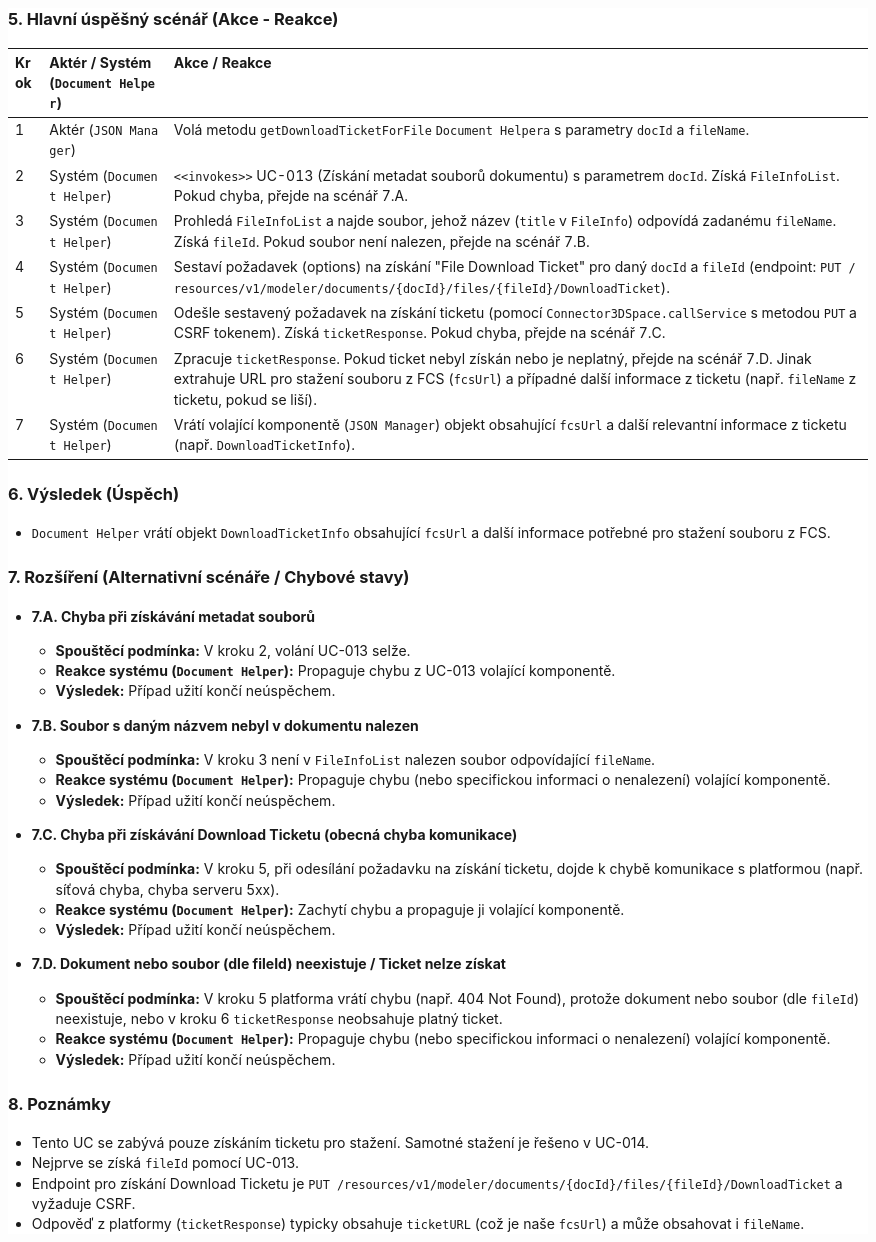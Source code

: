 ### 5. Hlavní úspěšný scénář (Akce - Reakce)

| Krok | Aktér / Systém (`Document Helper`) | Akce / Reakce                                                                                                                                                                                             |
| :--- | :--------------------------------- | :-------------------------------------------------------------------------------------------------------------------------------------------------------------------------------------------------------- |
| 1    | Aktér (`JSON Manager`)             | Volá metodu `getDownloadTicketForFile` `Document Helpera` s parametry `docId` a `fileName`.                                                                                                               |
| 2    | Systém (`Document Helper`)         | `<<invokes>>` UC-013 (Získání metadat souborů dokumentu) s parametrem `docId`. Získá `FileInfoList`. Pokud chyba, přejde na scénář 7.A.                                                                    |
| 3    | Systém (`Document Helper`)         | Prohledá `FileInfoList` a najde soubor, jehož název (`title` v `FileInfo`) odpovídá zadanému `fileName`. Získá `fileId`. Pokud soubor není nalezen, přejde na scénář 7.B.                                   |
| 4    | Systém (`Document Helper`)         | Sestaví požadavek (options) na získání "File Download Ticket" pro daný `docId` a `fileId` (endpoint: `PUT /resources/v1/modeler/documents/{docId}/files/{fileId}/DownloadTicket`).                           |
| 5    | Systém (`Document Helper`)         | Odešle sestavený požadavek na získání ticketu (pomocí `Connector3DSpace.callService` s metodou `PUT` a CSRF tokenem). Získá `ticketResponse`. Pokud chyba, přejde na scénář 7.C.                             |
| 6    | Systém (`Document Helper`)         | Zpracuje `ticketResponse`. Pokud ticket nebyl získán nebo je neplatný, přejde na scénář 7.D. Jinak extrahuje URL pro stažení souboru z FCS (`fcsUrl`) a případné další informace z ticketu (např. `fileName` z ticketu, pokud se liší). |
| 7    | Systém (`Document Helper`)         | Vrátí volající komponentě (`JSON Manager`) objekt obsahující `fcsUrl` a další relevantní informace z ticketu (např. `DownloadTicketInfo`).                                                                 |

### 6. Výsledek (Úspěch)
-   `Document Helper` vrátí objekt `DownloadTicketInfo` obsahující `fcsUrl` a další informace potřebné pro stažení souboru z FCS.

### 7. Rozšíření (Alternativní scénáře / Chybové stavy)

*   **7.A. Chyba při získávání metadat souborů**
    *   **Spouštěcí podmínka:** V kroku 2, volání UC-013 selže.
    *   **Reakce systému (`Document Helper`):** Propaguje chybu z UC-013 volající komponentě.
    *   **Výsledek:** Případ užití končí neúspěchem.

*   **7.B. Soubor s daným názvem nebyl v dokumentu nalezen**
    *   **Spouštěcí podmínka:** V kroku 3 není v `FileInfoList` nalezen soubor odpovídající `fileName`.
    *   **Reakce systému (`Document Helper`):** Propaguje chybu (nebo specifickou informaci o nenalezení) volající komponentě.
    *   **Výsledek:** Případ užití končí neúspěchem.

*   **7.C. Chyba při získávání Download Ticketu (obecná chyba komunikace)**
    *   **Spouštěcí podmínka:** V kroku 5, při odesílání požadavku na získání ticketu, dojde k chybě komunikace s platformou (např. síťová chyba, chyba serveru 5xx).
    *   **Reakce systému (`Document Helper`):** Zachytí chybu a propaguje ji volající komponentě.
    *   **Výsledek:** Případ užití končí neúspěchem.

*   **7.D. Dokument nebo soubor (dle fileId) neexistuje / Ticket nelze získat**
    *   **Spouštěcí podmínka:** V kroku 5 platforma vrátí chybu (např. 404 Not Found), protože dokument nebo soubor (dle `fileId`) neexistuje, nebo v kroku 6 `ticketResponse` neobsahuje platný ticket.
    *   **Reakce systému (`Document Helper`):** Propaguje chybu (nebo specifickou informaci o nenalezení) volající komponentě.
    *   **Výsledek:** Případ užití končí neúspěchem.

### 8. Poznámky
-   Tento UC se zabývá pouze získáním ticketu pro stažení. Samotné stažení je řešeno v UC-014.
-   Nejprve se získá `fileId` pomocí UC-013.
-   Endpoint pro získání Download Ticketu je `PUT /resources/v1/modeler/documents/{docId}/files/{fileId}/DownloadTicket` a vyžaduje CSRF.
-   Odpověď z platformy (`ticketResponse`) typicky obsahuje `ticketURL` (což je naše `fcsUrl`) a může obsahovat i `fileName`.
